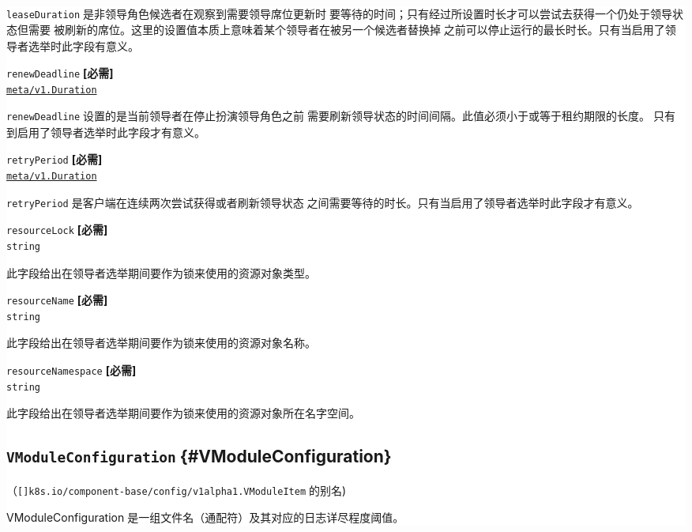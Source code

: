    <code>leaseDuration</code> 是非领导角色候选者在观察到需要领导席位更新时
要等待的时间；只有经过所设置时长才可以尝试去获得一个仍处于领导状态但需要
被刷新的席位。这里的设置值本质上意味着某个领导者在被另一个候选者替换掉
之前可以停止运行的最长时长。只有当启用了领导者选举时此字段有意义。
</td>
</tr>
<tr><td><code>renewDeadline</code> <B>[必需]</B><br/>
<a href="https://godoc.org/k8s.io/apimachinery/pkg/apis/meta/v1#Duration"><code>meta/v1.Duration</code></a>
</td>
<td>
   
   <code>renewDeadline</code> 设置的是当前领导者在停止扮演领导角色之前
需要刷新领导状态的时间间隔。此值必须小于或等于租约期限的长度。
只有到启用了领导者选举时此字段才有意义。
</td>
</tr>
<tr><td><code>retryPeriod</code> <B>[必需]</B><br/>
<a href="https://godoc.org/k8s.io/apimachinery/pkg/apis/meta/v1#Duration"><code>meta/v1.Duration</code></a>
</td>
<td>
   
   <code>retryPeriod</code> 是客户端在连续两次尝试获得或者刷新领导状态
之间需要等待的时长。只有当启用了领导者选举时此字段才有意义。
</td>
</tr>
<tr><td><code>resourceLock</code> <B>[必需]</B><br/>
<code>string</code>
</td>
<td>
   
   此字段给出在领导者选举期间要作为锁来使用的资源对象类型。
</td>
</tr>
<tr><td><code>resourceName</code> <B>[必需]</B><br/>
<code>string</code>
</td>
<td>
   
   此字段给出在领导者选举期间要作为锁来使用的资源对象名称。
</td>
</tr>
<tr><td><code>resourceNamespace</code> <B>[必需]</B><br/>
<code>string</code>
</td>
<td>
   
   此字段给出在领导者选举期间要作为锁来使用的资源对象所在名字空间。
</td>
</tr>
</tbody>
</table>

## `VModuleConfiguration`     {#VModuleConfiguration}



（`[]k8s.io/component-base/config/v1alpha1.VModuleItem` 的别名)


VModuleConfiguration 是一组文件名（通配符）及其对应的日志详尽程度阈值。

